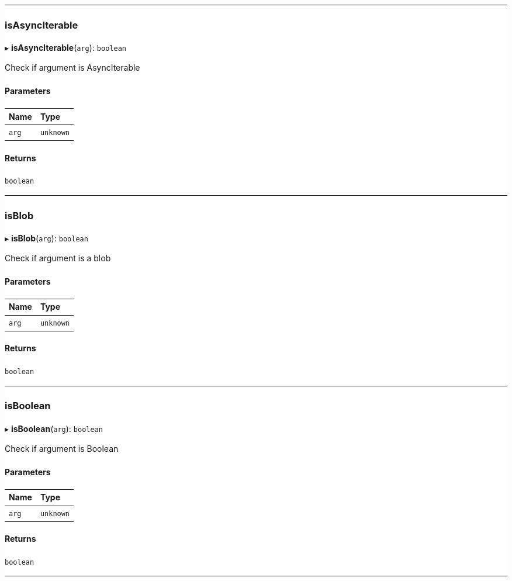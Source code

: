 ___

### isAsyncIterable

▸ **isAsyncIterable**(`arg`): `boolean`

Check if argument is AsyncIterable

#### Parameters

| Name | Type |
| :------ | :------ |
| `arg` | `unknown` |

#### Returns

`boolean`

___

### isBlob

▸ **isBlob**(`arg`): `boolean`

Check if argument is a blob

#### Parameters

| Name | Type |
| :------ | :------ |
| `arg` | `unknown` |

#### Returns

`boolean`

___

### isBoolean

▸ **isBoolean**(`arg`): `boolean`

Check if argument is Boolean

#### Parameters

| Name | Type |
| :------ | :------ |
| `arg` | `unknown` |

#### Returns

`boolean`

___
